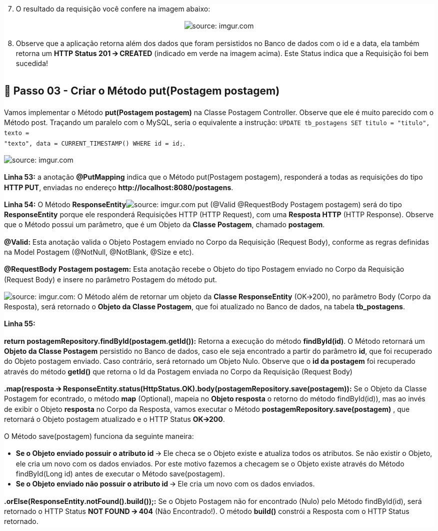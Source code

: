 7. O resultado da requisição você confere na imagem abaixo:

<div align="center"><img src="https://i.imgur.com/9P0HfYO.png" title="source: imgur.com" width="75%"/></div>

8. Observe que a aplicação retorna além dos dados que foram persistidos no Banco de dados com o id e a data, ela também retorna um **HTTP Status 201 🡪 CREATED** (indicado em verde na imagem acima). Este Status indica que a Requisição foi bem sucedida!

<h2>👣 Passo 03 - Criar o Método put(Postagem postagem)</h2>

Vamos implementar o Método **put(Postagem postagem)** na Classe Postagem Controller. Observe que ele é muito parecido com o Método post. Traçando um paralelo com o MySQL, seria o equivalente a instrução: <code>UPDATE tb_postagens SET titulo = "titulo", texto = "texto", data = CURRENT_TIMESTAMP() WHERE id = id;</code>.

 <div align="left"><img src="https://i.imgur.com/MCvMjgA.png" title="source: imgur.com" /></div>

**Linha 53:** a anotação **@PutMapping** indica que o Método put(Postagem postagem), responderá a todas as requisições do tipo **HTTP PUT**, enviadas no endereço **http://localhost:8080/postagens**.

**Linha 54:** O Método **ResponseEntity**<img src="https://i.imgur.com/QKIS6Rm.png" title="source: imgur.com" height="20px"/> put (@Valid @RequestBody Postagem postagem) será do tipo **ResponseEntity** porque ele responderá Requisições HTTP (HTTP Request), com uma **Resposta HTTP** (HTTP Response). Observe que o Método possui um parâmetro, que é um Objeto da **Classe Postagem**, chamado **postagem**.

**@Valid:** Esta anotação valida o Objeto Postagem enviado no Corpo da Requisição (Request Body), conforme as regras definidas na Model Postagem (@NotNull, @NotBlank, @Size e etc).

**@RequestBody Postagem postagem:** Esta anotação recebe o Objeto do tipo Postagem enviado no Corpo da Requisição (Request Body) e insere no parâmetro Postagem do método put.

<img src="https://i.imgur.com/QKIS6Rm.png" title="source: imgur.com" height="20px"/>: O Método além de retornar um objeto da **Classe ResponseEntity** (OK🡪200), no parâmetro Body (Corpo da Resposta), será retornado o **Objeto da Classe Postagem**, que foi atualizado no Banco de dados, na tabela **tb_postagens**.  

**Linha 55:**

**return postagemRepository.findById(postagem.getId()):** Retorna a execução do método **findById(id)**. O Método  retornará um **Objeto da Classe Postagem** persistido no Banco de dados, caso ele seja encontrado a partir do parâmetro **id**, que foi recuperado do Objeto postagem enviado. Caso contrário, será retornado um Objeto Nulo. Observe que o **id da postagem** foi recuperado através do método **getId()** que retorna o Id da Postagem enviada no Corpo da Requisição (Request Body)

**.map(resposta 🡪 ResponseEntity.status(HttpStatus.OK).body(postagemRepository.save(postagem)):** Se o Objeto da Classe Postagem for econtrado, o método **map** (Optional), mapeia no **Objeto resposta** o retorno do método findById(id)), mas ao invés de exibir o Objeto **resposta** no Corpo da Resposta, vamos executar o Método **postagemRepository.save(postagem)** , que retornará o Objeto postagem atualizado e o HTTP Status **OK🡪200**.

O Método save(postagem) funciona da seguinte maneira:

- **Se o Objeto enviado possuir o atributo id** 🡪 Ele checa se o Objeto existe e atualiza todos os atributos. Se não existir o Objeto, ele cria um novo com os dados enviados. Por este motivo fazemos a checagem se o Objeto existe através do Método findById(Long id) antes de executar o Método save(postagem).
- **Se o Objeto enviado não possuir o atributo id** 🡪 Ele cria um novo com os dados enviados.

**.orElse(ResponseEntity.notFound().build());:** Se o Objeto Postagem não for encontrado (Nulo) pelo Método findById(id), será retornado o HTTP Status **NOT FOUND 🡪 404** (Não Encontrado!). O método **build()** constrói a Resposta com o HTTP Status retornado.
